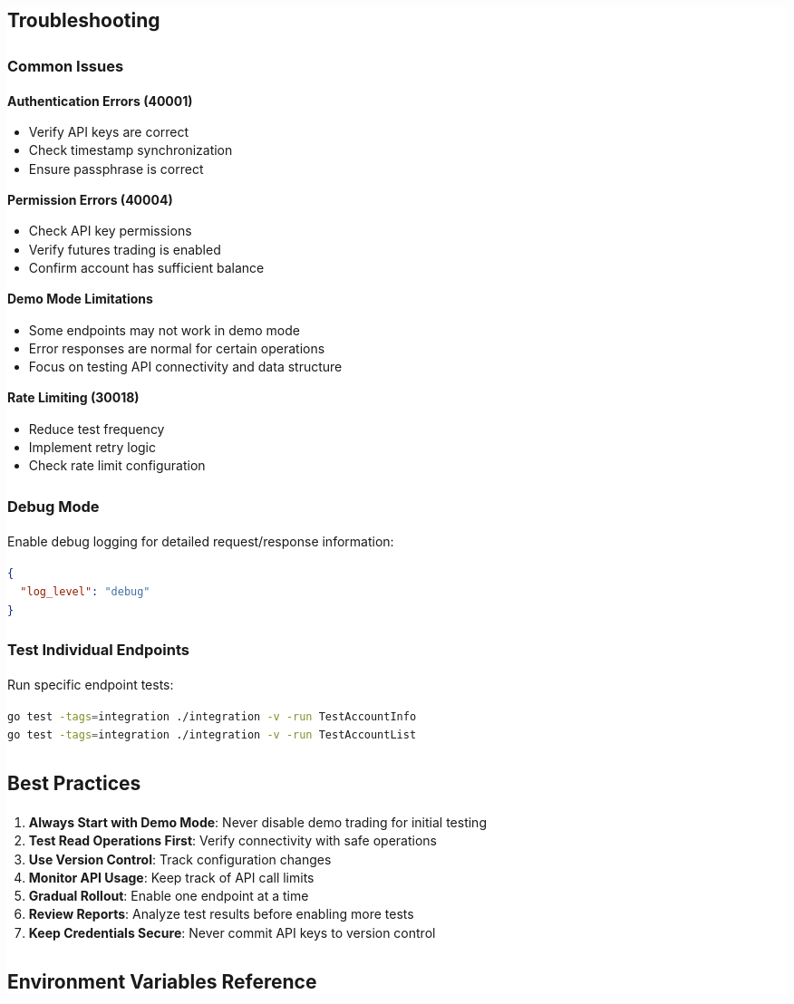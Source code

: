 ## Troubleshooting

### Common Issues

**Authentication Errors (40001)**
- Verify API keys are correct
- Check timestamp synchronization
- Ensure passphrase is correct

**Permission Errors (40004)**  
- Check API key permissions
- Verify futures trading is enabled
- Confirm account has sufficient balance

**Demo Mode Limitations**
- Some endpoints may not work in demo mode
- Error responses are normal for certain operations
- Focus on testing API connectivity and data structure

**Rate Limiting (30018)**
- Reduce test frequency
- Implement retry logic
- Check rate limit configuration

### Debug Mode
Enable debug logging for detailed request/response information:
```json
{
  "log_level": "debug"
}
```

### Test Individual Endpoints
Run specific endpoint tests:
```bash
go test -tags=integration ./integration -v -run TestAccountInfo
go test -tags=integration ./integration -v -run TestAccountList
```

## Best Practices

1. **Always Start with Demo Mode**: Never disable demo trading for initial testing
2. **Test Read Operations First**: Verify connectivity with safe operations
3. **Use Version Control**: Track configuration changes
4. **Monitor API Usage**: Keep track of API call limits
5. **Gradual Rollout**: Enable one endpoint at a time
6. **Review Reports**: Analyze test results before enabling more tests
7. **Keep Credentials Secure**: Never commit API keys to version control

## Environment Variables Reference
